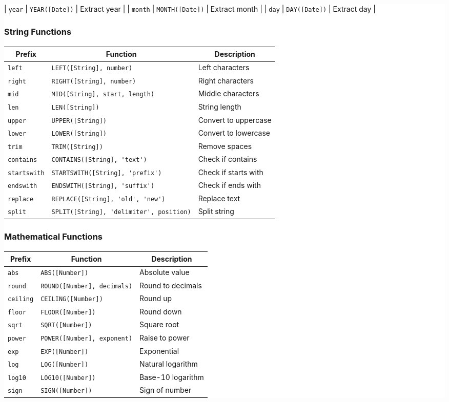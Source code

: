 | `year` | `YEAR([Date])` | Extract year |
| `month` | `MONTH([Date])` | Extract month |
| `day` | `DAY([Date])` | Extract day |

### String Functions

| Prefix | Function | Description |
|--------|----------|-------------|
| `left` | `LEFT([String], number)` | Left characters |
| `right` | `RIGHT([String], number)` | Right characters |
| `mid` | `MID([String], start, length)` | Middle characters |
| `len` | `LEN([String])` | String length |
| `upper` | `UPPER([String])` | Convert to uppercase |
| `lower` | `LOWER([String])` | Convert to lowercase |
| `trim` | `TRIM([String])` | Remove spaces |
| `contains` | `CONTAINS([String], 'text')` | Check if contains |
| `startswith` | `STARTSWITH([String], 'prefix')` | Check if starts with |
| `endswith` | `ENDSWITH([String], 'suffix')` | Check if ends with |
| `replace` | `REPLACE([String], 'old', 'new')` | Replace text |
| `split` | `SPLIT([String], 'delimiter', position)` | Split string |

### Mathematical Functions

| Prefix | Function | Description |
|--------|----------|-------------|
| `abs` | `ABS([Number])` | Absolute value |
| `round` | `ROUND([Number], decimals)` | Round to decimals |
| `ceiling` | `CEILING([Number])` | Round up |
| `floor` | `FLOOR([Number])` | Round down |
| `sqrt` | `SQRT([Number])` | Square root |
| `power` | `POWER([Number], exponent)` | Raise to power |
| `exp` | `EXP([Number])` | Exponential |
| `log` | `LOG([Number])` | Natural logarithm |
| `log10` | `LOG10([Number])` | Base-10 logarithm |
| `sign` | `SIGN([Number])` | Sign of number |
